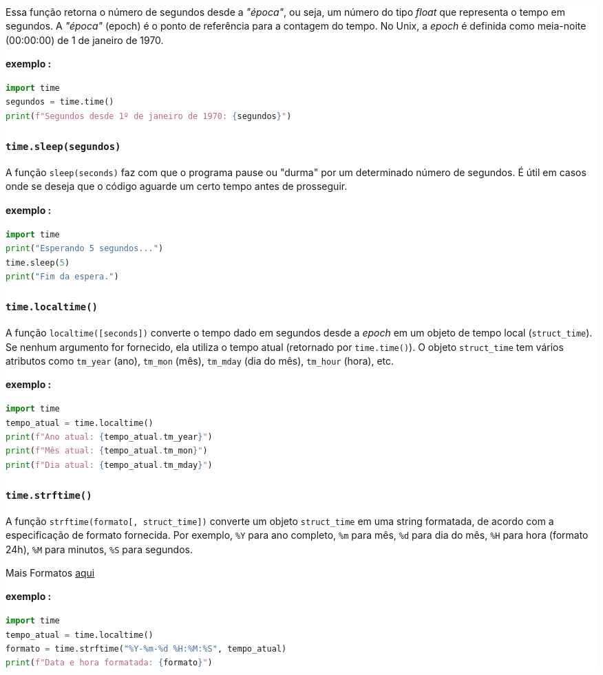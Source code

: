 Essa função retorna o número de segundos desde a *"época"*, ou seja, um número do tipo *float* que representa o tempo em segundos.  A *"época"* (epoch) é o ponto de referência para a contagem do tempo. No Unix, a *epoch* é definida como meia-noite (00:00:00) de 1 de janeiro de 1970.

**exemplo :**
```python
import time
segundos = time.time()
print(f"Segundos desde 1º de janeiro de 1970: {segundos}")
```

### `time.sleep(segundos)`

A função `sleep(seconds)` faz com que o programa pause ou "durma" por um determinado número de segundos. É útil em casos onde se deseja que o código aguarde um certo tempo antes de prosseguir.

**exemplo :**
```python
import time
print("Esperando 5 segundos...")
time.sleep(5)
print("Fim da espera.")
```

### `time.localtime()`

A função `localtime([seconds])` converte o tempo dado em segundos desde a *epoch* em um objeto de tempo local (`struct_time`). Se nenhum argumento for fornecido, ela utiliza o tempo atual (retornado por `time.time()`). O objeto `struct_time` tem vários atributos como `tm_year` (ano), `tm_mon` (mês), `tm_mday` (dia do mês), `tm_hour` (hora), etc.

**exemplo :**
```python
import time
tempo_atual = time.localtime()
print(f"Ano atual: {tempo_atual.tm_year}")
print(f"Mês atual: {tempo_atual.tm_mon}")
print(f"Dia atual: {tempo_atual.tm_mday}")
```

### `time.strftime()`

A função `strftime(formato[, struct_time])` converte um objeto `struct_time` em uma string formatada, de acordo com a especificação de formato fornecida. Por exemplo, `%Y` para ano completo, `%m` para mês, `%d` para dia do mês, `%H` para hora (formato 24h), `%M` para minutos, `%S` para segundos.

Mais Formatos [aqui](https://docs.python.org/3/library/time.html#time.strftime)

**exemplo :**
```python
import time
tempo_atual = time.localtime()
formato = time.strftime("%Y-%m-%d %H:%M:%S", tempo_atual)
print(f"Data e hora formatada: {formato}")
```
